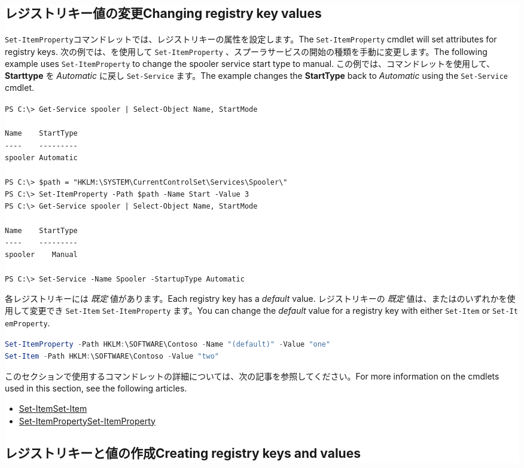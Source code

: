 ## <a name="changing-registry-key-values"></a><span data-ttu-id="483ad-183">レジストリキー値の変更</span><span class="sxs-lookup"><span data-stu-id="483ad-183">Changing registry key values</span></span>

<span data-ttu-id="483ad-184">`Set-ItemProperty`コマンドレットでは、レジストリキーの属性を設定します。</span><span class="sxs-lookup"><span data-stu-id="483ad-184">The `Set-ItemProperty` cmdlet will set attributes for registry keys.</span></span> <span data-ttu-id="483ad-185">次の例では、を使用して `Set-ItemProperty` 、スプーラサービスの開始の種類を手動に変更します。</span><span class="sxs-lookup"><span data-stu-id="483ad-185">The following example uses `Set-ItemProperty` to change the spooler service start type to manual.</span></span> <span data-ttu-id="483ad-186">この例では、コマンドレットを使用して、 **Starttype** を *Automatic* に戻し `Set-Service` ます。</span><span class="sxs-lookup"><span data-stu-id="483ad-186">The example changes the **StartType** back to *Automatic* using the `Set-Service` cmdlet.</span></span>

```
PS C:\> Get-Service spooler | Select-Object Name, StartMode

Name    StartType
----    ---------
spooler Automatic

PS C:\> $path = "HKLM:\SYSTEM\CurrentControlSet\Services\Spooler\"
PS C:\> Set-ItemProperty -Path $path -Name Start -Value 3
PS C:\> Get-Service spooler | Select-Object Name, StartMode

Name    StartType
----    ---------
spooler    Manual

PS C:\> Set-Service -Name Spooler -StartupType Automatic
```

<span data-ttu-id="483ad-187">各レジストリキーには *既定* 値があります。</span><span class="sxs-lookup"><span data-stu-id="483ad-187">Each registry key has a *default* value.</span></span> <span data-ttu-id="483ad-188">レジストリキーの *既定* 値は、またはのいずれかを使用して変更でき `Set-Item` `Set-ItemProperty` ます。</span><span class="sxs-lookup"><span data-stu-id="483ad-188">You can change the *default* value for a registry key with either `Set-Item` or `Set-ItemProperty`.</span></span>

```powershell
Set-ItemProperty -Path HKLM:\SOFTWARE\Contoso -Name "(default)" -Value "one"
Set-Item -Path HKLM:\SOFTWARE\Contoso -Value "two"
```

<span data-ttu-id="483ad-189">このセクションで使用するコマンドレットの詳細については、次の記事を参照してください。</span><span class="sxs-lookup"><span data-stu-id="483ad-189">For more information on the cmdlets used in this section, see the following articles.</span></span>

- [<span data-ttu-id="483ad-190">Set-Item</span><span class="sxs-lookup"><span data-stu-id="483ad-190">Set-Item</span></span>](xref:Microsoft.PowerShell.Management.Set-Item)
- [<span data-ttu-id="483ad-191">Set-ItemProperty</span><span class="sxs-lookup"><span data-stu-id="483ad-191">Set-ItemProperty</span></span>](xref:Microsoft.PowerShell.Management.Set-ItemProperty)

## <a name="creating-registry-keys-and-values"></a><span data-ttu-id="483ad-192">レジストリキーと値の作成</span><span class="sxs-lookup"><span data-stu-id="483ad-192">Creating registry keys and values</span></span>
